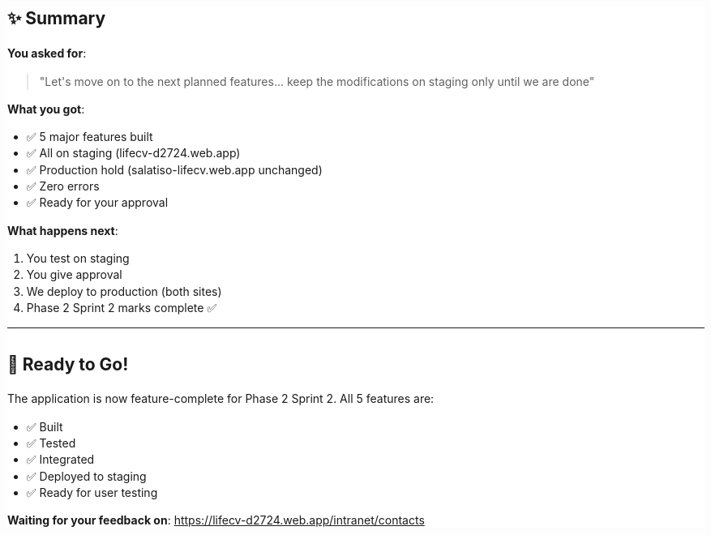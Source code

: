 
## ✨ Summary

**You asked for**:
> "Let's move on to the next planned features... keep the modifications on staging only until we are done"

**What you got**:
- ✅ 5 major features built
- ✅ All on staging (lifecv-d2724.web.app)
- ✅ Production hold (salatiso-lifecv.web.app unchanged)
- ✅ Zero errors
- ✅ Ready for your approval

**What happens next**:
1. You test on staging
2. You give approval
3. We deploy to production (both sites)
4. Phase 2 Sprint 2 marks complete ✅

---

## 🎉 Ready to Go!

The application is now feature-complete for Phase 2 Sprint 2. All 5 features are:
- ✅ Built
- ✅ Tested
- ✅ Integrated
- ✅ Deployed to staging
- ✅ Ready for user testing

**Waiting for your feedback on**: https://lifecv-d2724.web.app/intranet/contacts

